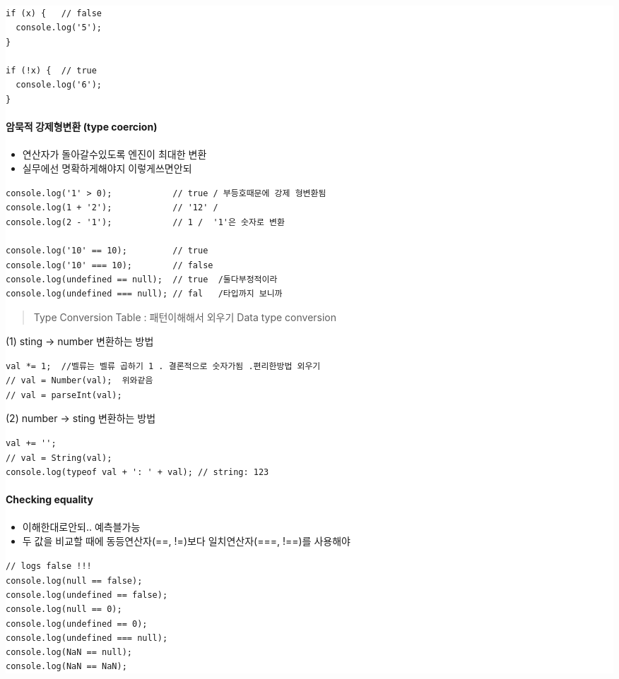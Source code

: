 ~~~
if (x) {   // false  
  console.log('5');
}

if (!x) {  // true
  console.log('6');
}
~~~

#### 암묵적 강제형변환 (type coercion)
- 연산자가 돌아갈수있도록 엔진이 최대한 변환
- 실무에선 명확하게해야지 이렇게쓰면안되
~~~
console.log('1' > 0);            // true / 부등호때문에 강제 형변환됨
console.log(1 + '2');            // '12' /
console.log(2 - '1');            // 1 /  '1'은 숫자로 변환

console.log('10' == 10);         // true
console.log('10' === 10);        // false
console.log(undefined == null);  // true  /둘다부정적이라
console.log(undefined === null); // fal   /타입까지 보니까 
~~~

> Type Conversion Table : 패턴이해해서 외우기 
> Data type conversion 

(1) sting -> number 변환하는 방법 
~~~
val *= 1;  //벨류는 벨류 곱하기 1 . 결론적으로 숫자가됨 .편리한방법 외우기 
// val = Number(val);  위와같음 
// val = parseInt(val);
~~~

(2) number -> sting  변환하는 방법 
~~~
val += '';
// val = String(val);
console.log(typeof val + ': ' + val); // string: 123
~~~


#### Checking equality
- 이해한대로안되.. 예측블가능
- 두 값을 비교할 때에 동등연산자(==, !=)보다 일치연산자(===, !==)를 사용해야
~~~
// logs false !!!
console.log(null == false);
console.log(undefined == false);
console.log(null == 0);
console.log(undefined == 0);
console.log(undefined === null);
console.log(NaN == null);
console.log(NaN == NaN);
~~~
